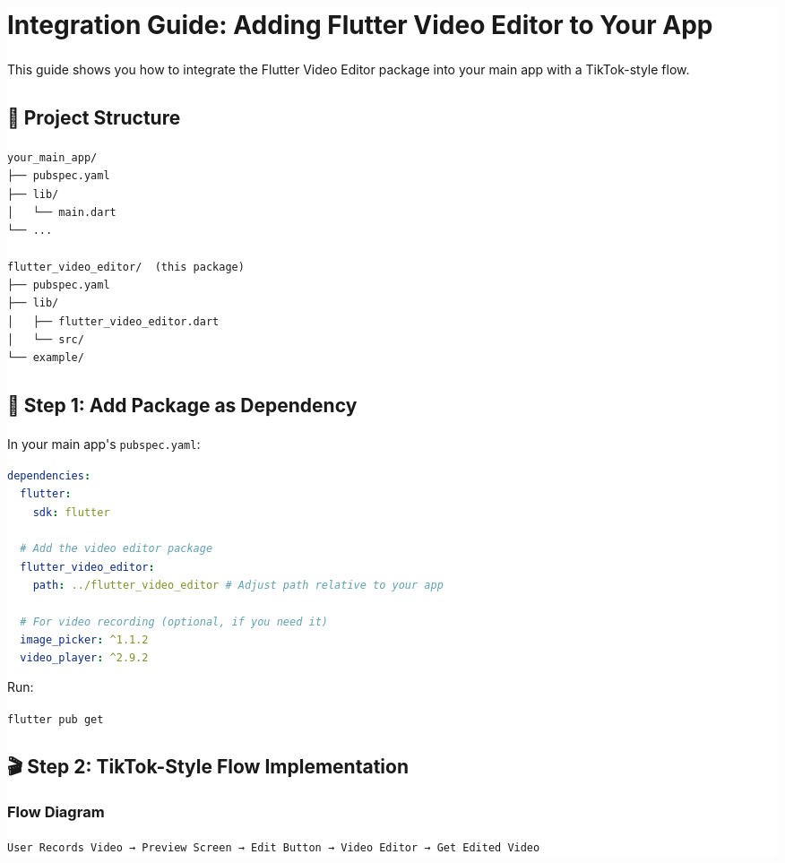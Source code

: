 # Integration Guide: Adding Flutter Video Editor to Your App

This guide shows you how to integrate the Flutter Video Editor package into your main app with a TikTok-style flow.

## 📁 Project Structure

```
your_main_app/
├── pubspec.yaml
├── lib/
│   └── main.dart
└── ...

flutter_video_editor/  (this package)
├── pubspec.yaml
├── lib/
│   ├── flutter_video_editor.dart
│   └── src/
└── example/
```

## 🔧 Step 1: Add Package as Dependency

In your main app's `pubspec.yaml`:

```yaml
dependencies:
  flutter:
    sdk: flutter

  # Add the video editor package
  flutter_video_editor:
    path: ../flutter_video_editor # Adjust path relative to your app

  # For video recording (optional, if you need it)
  image_picker: ^1.1.2
  video_player: ^2.9.2
```

Run:

```bash
flutter pub get
```

## 🎬 Step 2: TikTok-Style Flow Implementation

### Flow Diagram

```
User Records Video → Preview Screen → Edit Button → Video Editor → Get Edited Video
```
